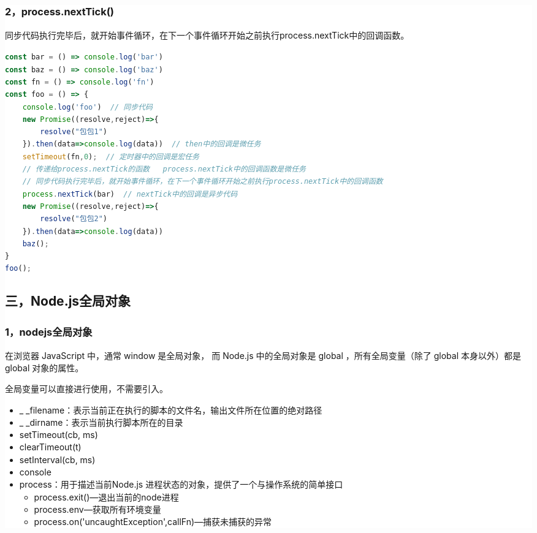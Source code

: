 



### 2，process.nextTick()

同步代码执行完毕后，就开始事件循环，在下一个事件循环开始之前执行process.nextTick中的回调函数。

```js
const bar = () => console.log('bar')
const baz = () => console.log('baz')
const fn = () => console.log('fn')
const foo = () => {
    console.log('foo')  // 同步代码
    new Promise((resolve,reject)=>{
        resolve("包包1")
    }).then(data=>console.log(data))  // then中的回调是微任务
    setTimeout(fn,0);  // 定时器中的回调是宏任务
    // 传递给process.nextTick的函数   process.nextTick中的回调函数是微任务
    // 同步代码执行完毕后，就开始事件循环，在下一个事件循环开始之前执行process.nextTick中的回调函数
    process.nextTick(bar)  // nextTick中的回调是异步代码
    new Promise((resolve,reject)=>{
        resolve("包包2")
    }).then(data=>console.log(data))
    baz();
}
foo();
```









## 三，Node.js全局对象



### 1，nodejs全局对象

在浏览器 JavaScript 中，通常 window 是全局对象， 而 Node.js 中的全局对象是 global ，所有全局变量（除了 global 本身以外）都是global 对象的属性。



全局变量可以直接进行使用，不需要引入。

- _ _filename：表示当前正在执行的脚本的文件名，输出文件所在位置的绝对路径
- _ _dirname：表示当前执行脚本所在的目录
- setTimeout(cb, ms)
- clearTimeout(t)
- setInterval(cb, ms)
- console
- process：用于描述当前Node.js 进程状态的对象，提供了一个与操作系统的简单接口
  - process.exit()—退出当前的node进程
  - process.env—获取所有环境变量
  - process.on('uncaughtException',callFn)—捕获未捕获的异常
